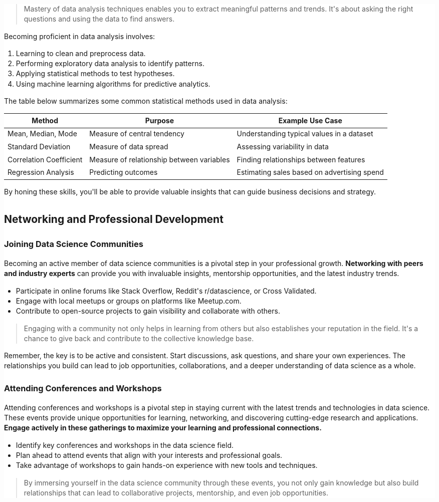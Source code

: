 > Mastery of data analysis techniques enables you to extract meaningful patterns and trends. It's about asking the right questions and using the data to find answers.

Becoming proficient in data analysis involves:

1.  Learning to clean and preprocess data.
2.  Performing exploratory data analysis to identify patterns.
3.  Applying statistical methods to test hypotheses.
4.  Using machine learning algorithms for predictive analytics.

The table below summarizes some common statistical methods used in data analysis:

| Method                  | Purpose                                   | Example Use Case                            |
| ----------------------- | ----------------------------------------- | ------------------------------------------- |
| Mean, Median, Mode      | Measure of central tendency               | Understanding typical values in a dataset   |
| Standard Deviation      | Measure of data spread                    | Assessing variability in data               |
| Correlation Coefficient | Measure of relationship between variables | Finding relationships between features      |
| Regression Analysis     | Predicting outcomes                       | Estimating sales based on advertising spend |

By honing these skills, you'll be able to provide valuable insights that can guide business decisions and strategy.

## Networking and Professional Development

### Joining Data Science Communities

Becoming an active member of data science communities is a pivotal step in your professional growth. **Networking with peers and industry experts** can provide you with invaluable insights, mentorship opportunities, and the latest industry trends.

- Participate in online forums like Stack Overflow, Reddit's r/datascience, or Cross Validated.
- Engage with local meetups or groups on platforms like Meetup.com.
- Contribute to open-source projects to gain visibility and collaborate with others.

> Engaging with a community not only helps in learning from others but also establishes your reputation in the field. It's a chance to give back and contribute to the collective knowledge base.

Remember, the key is to be active and consistent. Start discussions, ask questions, and share your own experiences. The relationships you build can lead to job opportunities, collaborations, and a deeper understanding of data science as a whole.

### Attending Conferences and Workshops

Attending conferences and workshops is a pivotal step in staying current with the latest trends and technologies in data science. These events provide unique opportunities for learning, networking, and discovering cutting-edge research and applications. **Engage actively in these gatherings to maximize your learning and professional connections.**

- Identify key conferences and workshops in the data science field.
- Plan ahead to attend events that align with your interests and professional goals.
- Take advantage of workshops to gain hands-on experience with new tools and techniques.

> By immersing yourself in the data science community through these events, you not only gain knowledge but also build relationships that can lead to collaborative projects, mentorship, and even job opportunities.
